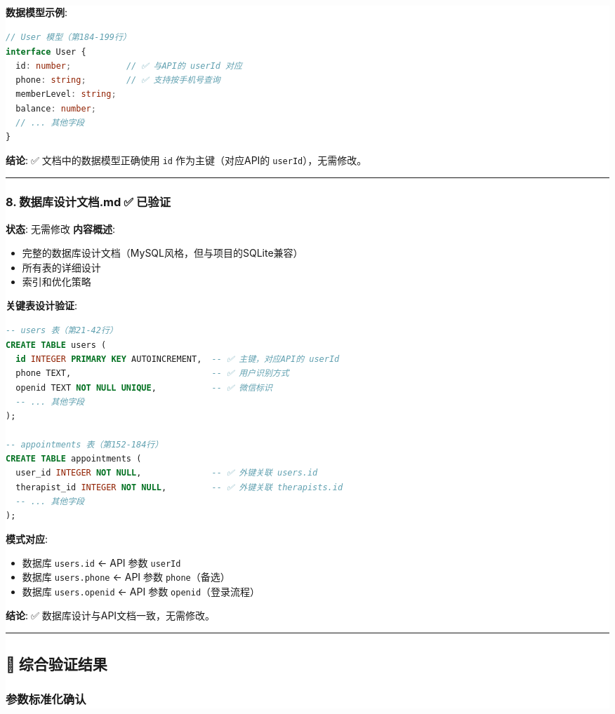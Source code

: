 **数据模型示例**:
```typescript
// User 模型（第184-199行）
interface User {
  id: number;           // ✅ 与API的 userId 对应
  phone: string;        // ✅ 支持按手机号查询
  memberLevel: string;
  balance: number;
  // ... 其他字段
}
```

**结论**: ✅ 文档中的数据模型正确使用 `id` 作为主键（对应API的 `userId`），无需修改。

---

### 8. **数据库设计文档.md** ✅ 已验证
**状态**: 无需修改
**内容概述**:
- 完整的数据库设计文档（MySQL风格，但与项目的SQLite兼容）
- 所有表的详细设计
- 索引和优化策略

**关键表设计验证**:
```sql
-- users 表（第21-42行）
CREATE TABLE users (
  id INTEGER PRIMARY KEY AUTOINCREMENT,  -- ✅ 主键，对应API的 userId
  phone TEXT,                            -- ✅ 用户识别方式
  openid TEXT NOT NULL UNIQUE,           -- ✅ 微信标识
  -- ... 其他字段
);

-- appointments 表（第152-184行）
CREATE TABLE appointments (
  user_id INTEGER NOT NULL,              -- ✅ 外键关联 users.id
  therapist_id INTEGER NOT NULL,         -- ✅ 外键关联 therapists.id
  -- ... 其他字段
);
```

**模式对应**:
- 数据库 `users.id` ← API 参数 `userId`
- 数据库 `users.phone` ← API 参数 `phone`（备选）
- 数据库 `users.openid` ← API 参数 `openid`（登录流程）

**结论**: ✅ 数据库设计与API文档一致，无需修改。

---

## 🎯 综合验证结果

### 参数标准化确认
